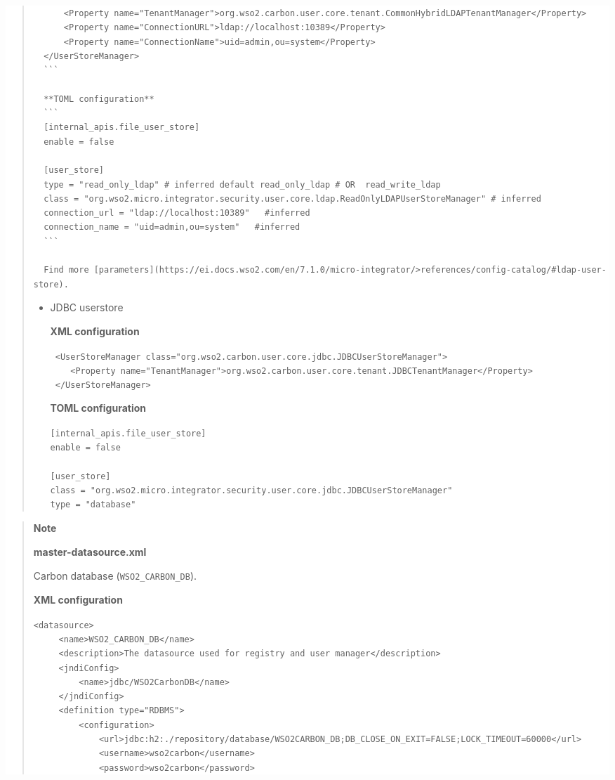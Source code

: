 >	        <Property name="TenantManager">org.wso2.carbon.user.core.tenant.CommonHybridLDAPTenantManager</Property>
>	        <Property name="ConnectionURL">ldap://localhost:10389</Property>
>	        <Property name="ConnectionName">uid=admin,ou=system</Property>
>	    </UserStoreManager>
>		```
>
>		**TOML configuration**
>		```
>		[internal_apis.file_user_store]
>	    enable = false
>
>		[user_store]
>	    type = "read_only_ldap" # inferred default read_only_ldap # OR  read_write_ldap
>	    class = "org.wso2.micro.integrator.security.user.core.ldap.ReadOnlyLDAPUserStoreManager" # inferred
>	    connection_url = "ldap://localhost:10389"   #inferred
>	    connection_name = "uid=admin,ou=system"   #inferred
>		```
>
>	    Find more [parameters](https://ei.docs.wso2.com/en/7.1.0/micro-integrator/>references/config-catalog/#ldap-user-store).
>
>	-	JDBC userstore
>
>	    **XML configuration**
>		```
>		 <UserStoreManager class="org.wso2.carbon.user.core.jdbc.JDBCUserStoreManager">
>	        <Property name="TenantManager">org.wso2.carbon.user.core.tenant.JDBCTenantManager</Property>
>	     </UserStoreManager>
>		```
>
>		**TOML configuration**
>		```
>		[internal_apis.file_user_store]
>	    enable = false
>
>	    [user_store]
>	    class = "org.wso2.micro.integrator.security.user.core.jdbc.JDBCUserStoreManager"
>	    type = "database"
>		```

> **Note**
>
> **master-datasource.xml**
>
>
>	Carbon database (`WSO2_CARBON_DB`).
>
>    **XML configuration**
>	```
>	<datasource>
>        <name>WSO2_CARBON_DB</name>
>        <description>The datasource used for registry and user manager</description>
>        <jndiConfig>
>            <name>jdbc/WSO2CarbonDB</name>
>        </jndiConfig>
>        <definition type="RDBMS">
>            <configuration>
>                <url>jdbc:h2:./repository/database/WSO2CARBON_DB;DB_CLOSE_ON_EXIT=FALSE;LOCK_TIMEOUT=60000</url>
>                <username>wso2carbon</username>
>                <password>wso2carbon</password>